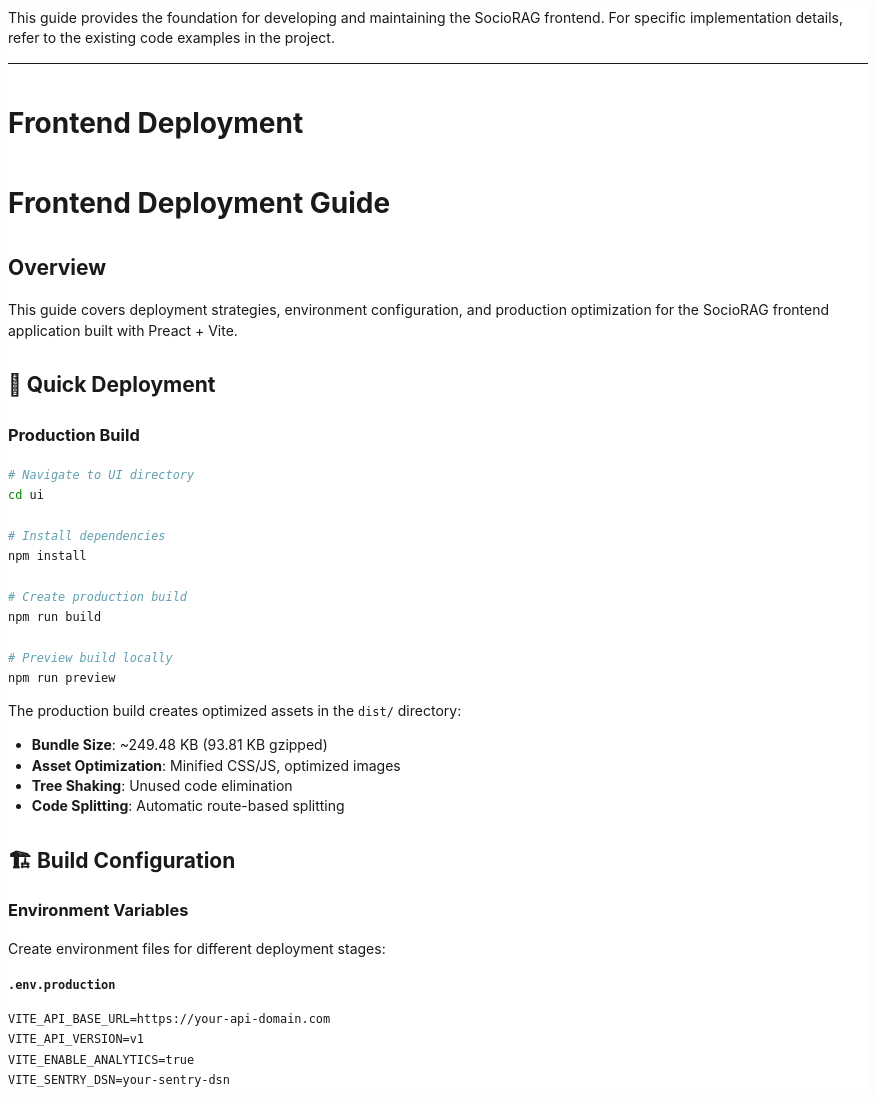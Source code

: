 This guide provides the foundation for developing and maintaining the SocioRAG frontend. For specific implementation details, refer to the existing code examples in the project.


---

# Frontend Deployment

# Frontend Deployment Guide

## Overview
This guide covers deployment strategies, environment configuration, and production optimization for the SocioRAG frontend application built with Preact + Vite.

## 🚀 Quick Deployment

### Production Build
```bash
# Navigate to UI directory
cd ui

# Install dependencies
npm install

# Create production build
npm run build

# Preview build locally
npm run preview
```

The production build creates optimized assets in the `dist/` directory:
- **Bundle Size**: ~249.48 KB (93.81 KB gzipped)
- **Asset Optimization**: Minified CSS/JS, optimized images
- **Tree Shaking**: Unused code elimination
- **Code Splitting**: Automatic route-based splitting

## 🏗️ Build Configuration

### Environment Variables
Create environment files for different deployment stages:

**`.env.production`**
```env
VITE_API_BASE_URL=https://your-api-domain.com
VITE_API_VERSION=v1
VITE_ENABLE_ANALYTICS=true
VITE_SENTRY_DSN=your-sentry-dsn
```
